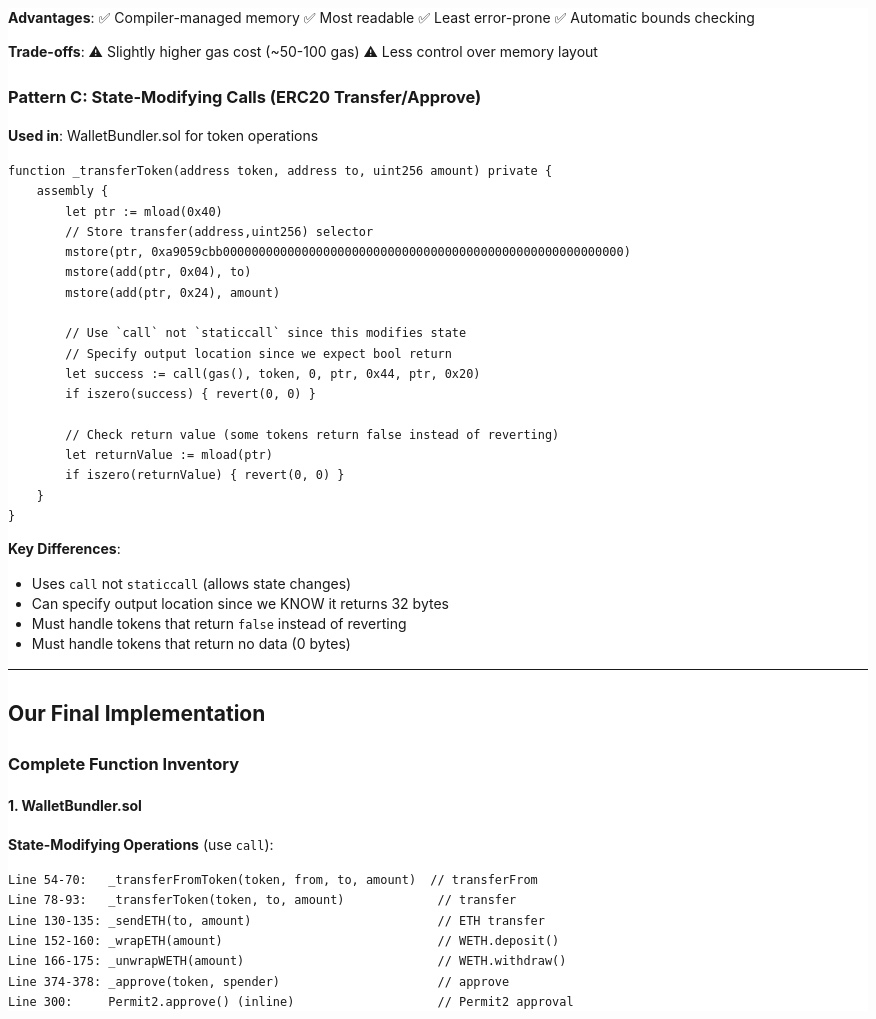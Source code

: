 **Advantages**:
✅ Compiler-managed memory
✅ Most readable
✅ Least error-prone
✅ Automatic bounds checking

**Trade-offs**:
⚠️ Slightly higher gas cost (~50-100 gas)
⚠️ Less control over memory layout

### Pattern C: State-Modifying Calls (ERC20 Transfer/Approve)

**Used in**: WalletBundler.sol for token operations

```solidity
function _transferToken(address token, address to, uint256 amount) private {
    assembly {
        let ptr := mload(0x40)
        // Store transfer(address,uint256) selector
        mstore(ptr, 0xa9059cbb00000000000000000000000000000000000000000000000000000000)
        mstore(add(ptr, 0x04), to)
        mstore(add(ptr, 0x24), amount)

        // Use `call` not `staticcall` since this modifies state
        // Specify output location since we expect bool return
        let success := call(gas(), token, 0, ptr, 0x44, ptr, 0x20)
        if iszero(success) { revert(0, 0) }

        // Check return value (some tokens return false instead of reverting)
        let returnValue := mload(ptr)
        if iszero(returnValue) { revert(0, 0) }
    }
}
```

**Key Differences**:
- Uses `call` not `staticcall` (allows state changes)
- Can specify output location since we KNOW it returns 32 bytes
- Must handle tokens that return `false` instead of reverting
- Must handle tokens that return no data (0 bytes)

---

## Our Final Implementation

### Complete Function Inventory

#### 1. WalletBundler.sol

**State-Modifying Operations** (use `call`):
```solidity
Line 54-70:   _transferFromToken(token, from, to, amount)  // transferFrom
Line 78-93:   _transferToken(token, to, amount)             // transfer
Line 130-135: _sendETH(to, amount)                          // ETH transfer
Line 152-160: _wrapETH(amount)                              // WETH.deposit()
Line 166-175: _unwrapWETH(amount)                           // WETH.withdraw()
Line 374-378: _approve(token, spender)                      // approve
Line 300:     Permit2.approve() (inline)                    // Permit2 approval
```
